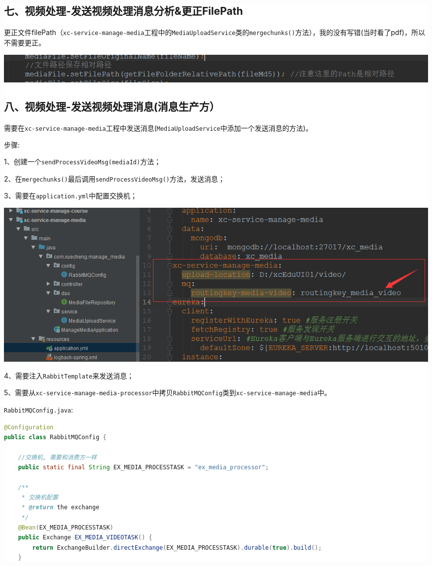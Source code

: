 

## 七、视频处理-发送视频处理消息分析&更正FilePath

更正文件filePath（`xc-service-manage-media`工程中的`MediaUploadService`类的`mergechunks()`方法），我的没有写错(当时看了pdf)，所以不需要更正。

![1560673565603](assets/1560673565603.png)

## 八、视频处理-发送视频处理消息(消息生产方）

需要在`xc-service-manage-media`工程中发送消息(`MediaUploadService`中添加一个发送消息的方法)。



步骤:

1、创建一个`sendProcessVideoMsg(mediaId)`方法；



2、在`mergechunks()`最后调用`sendProcessVideoMsg()`方法，发送消息；



3、需要在`application.yml`中配置交换机；

![1560676298229](assets/1560676298229.png)

4、需要注入`RabbitTemplate`来发送消息；



5、需要从`xc-service-manage-media-processor`中拷贝`RabbitMQConfig`类到`xc-service-manage-media`中。

`RabbitMQConfig.java`:

```java
@Configuration
public class RabbitMQConfig {

    //交换机, 需要和消费方一样
    public static final String EX_MEDIA_PROCESSTASK = "ex_media_processor";

    /**
     * 交换机配置
     * @return the exchange
     */
    @Bean(EX_MEDIA_PROCESSTASK)
    public Exchange EX_MEDIA_VIDEOTASK() {
        return ExchangeBuilder.directExchange(EX_MEDIA_PROCESSTASK).durable(true).build();
    }
```